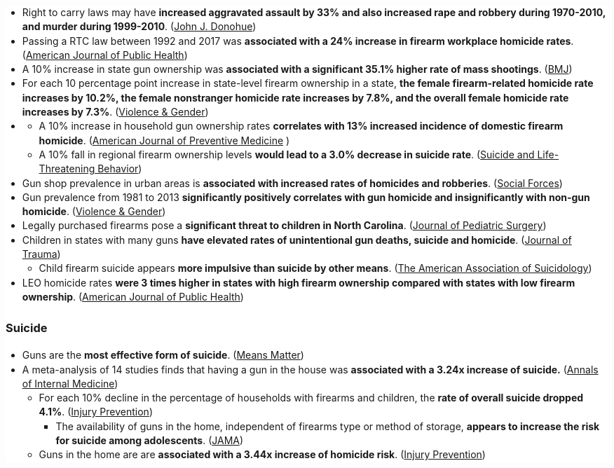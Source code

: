   * Right to carry laws may have **increased aggravated assault by 33% and also increased rape and robbery during 1970-2010, and murder during 1999-2010**. \([John J. Donohue](https://www.hoplofobia.info/wp-content/uploads/2015/08/The-Impact-of-Right-to-Carry-Laws-and-the-NRC-Report.pdf)\)
  * Passing a RTC law between 1992 and 2017 was **associated with a 24% increase in firearm workplace homicide rates**. \([American Journal of Public Health](https://ajph.aphapublications.org/doi/pdf/10.2105/AJPH.2019.305307)\)
* A 10% increase in state gun ownership was **associated with a significant 35.1% higher rate of mass shootings**. \([BMJ](https://www.bmj.com/content/bmj/364/bmj.l542.full.pdf)\)
* For each 10 percentage point increase in state-level firearm ownership in a state, **the female firearm-related homicide rate increases by 10.2%, the female nonstranger homicide rate increases by 7.8%, and the overall female homicide rate increases by 7.3%**. \([Violence & Gender](https://moscow.sci-hub.st/4894/148a8c6ef208d01867a3c4ebc174681b/siegel2016.pdf)\)
* * A 10% increase in household gun ownership rates **correlates with 13% increased incidence of domestic firearm homicide**. \([American Journal of Preventive Medicine](https://sci-hub.st/downloads/2019-11-20/6d/kivisto2019.pdf)
    \)
  * A 10% fall in regional firearm ownership levels **would lead to a 3.0% decrease in suicide rate**. \([Suicide and Life-Threatening Behavior](https://0x0.la/u/qsitn2J.pdf)\)
* Gun shop prevalence in urban areas is **associated with increased rates of homicides and robberies**. \([Social Forces](https://dacemirror.sci-hub.se/journal-article/c6944332a355c2e753547cb328b10c80/oup-accepted-manuscript-2017.pdf)\)
* Gun prevalence from 1981 to 2013 **significantly positively correlates with gun homicide and insignificantly with non-gun homicide**. \([Violence & Gender](https://zero.sci-hub.st/4894/148a8c6ef208d01867a3c4ebc174681b/siegel2016.pdf#page=6)\)
* Legally purchased firearms pose a **significant threat to children in North Carolina**. \([Journal of Pediatric Surgery](https://0x0.la/u/rxHSGC9.pdf)\)
* Children in states with many guns **have elevated rates of unintentional gun deaths, suicide and homicide**. \([Journal of Trauma](https://moscow.sci-hub.st/5262/a4a65f985a1236228760a36cbdc9d757/miller2002.pdf)\)
  * Child firearm suicide appears **more impulsive than suicide by other means**. \([The American Association of Suicidology](https://zero.sci-hub.se/1131/7a70aad5b1e23a1ab18dfbdf9d6301a1/azrael2004.pdf)\)
* LEO homicide rates **were 3 times higher in states with high firearm ownership compared with states with low firearm ownership**. \([American Journal of Public Health](https://www.ncbi.nlm.nih.gov/pmc/articles/PMC4566543/pdf/AJPH.2015.302749.pdf)\)

### Suicide

* Guns are the **most effective form of suicide**. \([Means Matter](https://www.hsph.harvard.edu/means-matter/means-matter/case-fatality/)\)
* A meta-analysis of 14 studies finds that having a gun in the house was **associated with a 3.24x increase of suicide.** \([Annals of Internal Medicine](https://twin.sci-hub.st/6102/96af050e4585e3d43928416561f5403a/anglemyer2014.pdf#page=7)\)
  * For each 10% decline in the percentage of households with firearms and children, the **rate of overall suicide dropped 4.1%**. \([Injury Prevention](https://www.ncbi.nlm.nih.gov/pmc/articles/PMC2563517/pdf/178.pdf)\)
    * The availability of guns in the home, independent of firearms type or method of storage, **appears to increase the risk for suicide among adolescents**. \([JAMA](https://files.catbox.moe/jzl79h.pdf)\)
  * Guns in the home are are **associated with a 3.44x increase of homicide risk**. \([Injury Prevention](http://crowdsourcing-class.org/readings/downloads/gun-violence/homicide-and-suicide-risks-associated-with-firearms-in-the-home.pdf)\)
 